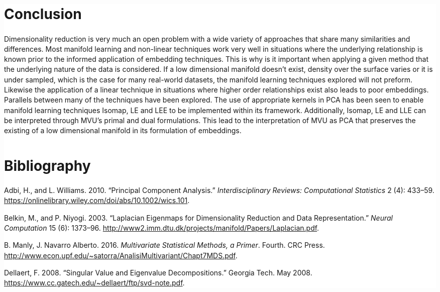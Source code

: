 # Conclusion

Dimensionality reduction is very much an open problem with a wide
variety of approaches that share many similarities and differences. Most
manifold learning and non-linear techniques work very well in situations
where the underlying relationship is known prior to the informed
application of embedding techniques. This is why is it important when
applying a given method that the underlying nature of the data is
considered. If a low dimensional manifold doesn’t exist, density over
the surface varies or it is under sampled, which is the case for many
real-world datasets, the manifold learning techniques explored will not
preform. Likewise the application of a linear technique in situations
where higher order relationships exist also leads to poor embeddings.
Parallels between many of the techniques have been explored. The use of
appropriate kernels in PCA has been seen to enable manifold learning
techniques Isomap, LE and LEE to be implemented within its framework.
Additionally, Isomap, LE and LLE can be interpreted through MVU’s primal
and dual formulations. This lead to the interpretation of MVU as PCA
that preserves the existing of a low dimensional manifold in its
formulation of embeddings.

Bibliography
================

<div id="refs" class="references">

<div id="ref-pca">

Adbi, H., and L. Williams. 2010. “Principal Component Analysis.”
*Interdisciplinary Reviews: Computational Statistics* 2 (4): 433–59.
<https://onlinelibrary.wiley.com/doi/abs/10.1002/wics.101>.

</div>

<div id="ref-lem:main">

Belkin, M., and P. Niyogi. 2003. “Laplacian Eigenmaps for Dimensionality
Reduction and Data Representation.” *Neural Computation* 15 (6):
1373–96.
<http://www2.imm.dtu.dk/projects/manifold/Papers/Laplacian.pdf>.

</div>

<div id="ref-mds:primer">

B. Manly, J. Navarro Alberto. 2016. *Multivariate Statistical Methods, a
Primer*. Fourth. CRC Press.
<http://www.econ.upf.edu/~satorra/AnalisiMultivariant/Chapt7MDS.pdf>.

</div>

<div id="ref-svdevd">

Dellaert, F. 2008. “Singular Value and Eigenvalue Decompositions.”
Georgia Tech. May 2008.
<https://www.cc.gatech.edu/~dellaert/ftp/svd-note.pdf>.
